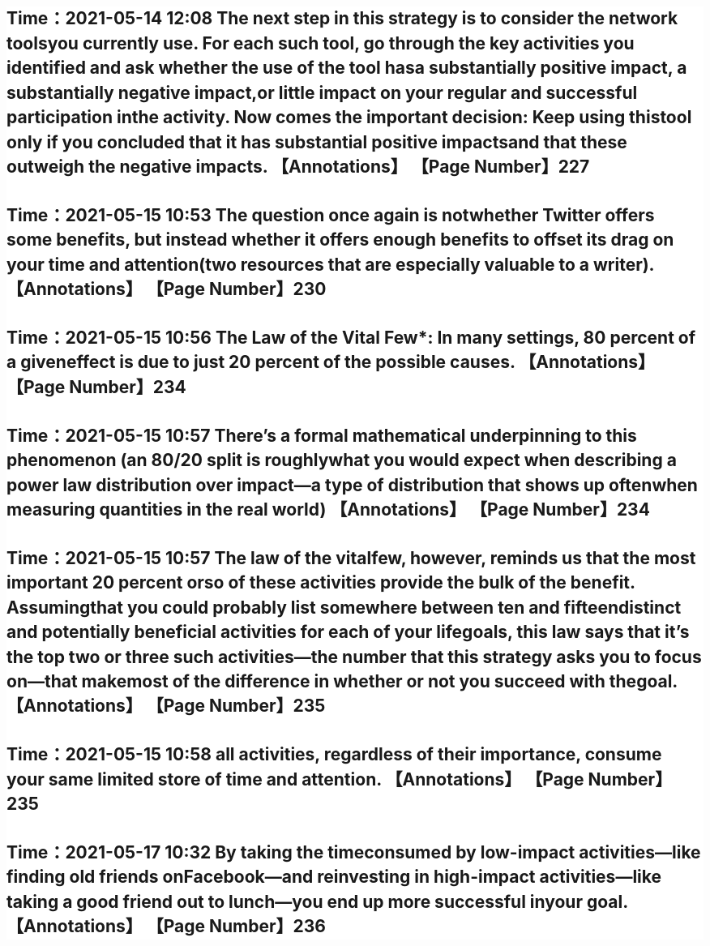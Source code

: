 Time：2021-05-14 12:08
The next step in this strategy is to consider the network toolsyou currently use. For each such tool, go through the key activities you identified and ask whether the use of the tool hasa substantially positive impact, a substantially negative impact,or little impact on your regular and successful participation inthe activity. Now comes the important decision: Keep using thistool only if you concluded that it has substantial positive impactsand that these outweigh the negative impacts.
【Annotations】
【Page Number】227
-------------------

Time：2021-05-15 10:53
The question once again is notwhether Twitter offers some benefits, but instead whether it offers enough benefits to offset its drag on your time and attention(two resources that are especially valuable to a writer).
【Annotations】
【Page Number】230
-------------------

Time：2021-05-15 10:56
The Law of the Vital Few*: In many settings, 80 percent of a giveneffect is due to just 20 percent of the possible causes.
【Annotations】
【Page Number】234
-------------------

Time：2021-05-15 10:57
There’s a formal mathematical underpinning to this phenomenon (an 80/20 split is roughlywhat you would expect when describing a power law distribution over impact—a type of distribution that shows up oftenwhen measuring quantities in the real world)
【Annotations】
【Page Number】234
-------------------

Time：2021-05-15 10:57
The law of the vitalfew, however, reminds us that the most important 20 percent orso of these activities provide the bulk of the benefit. Assumingthat you could probably list somewhere between ten and fifteendistinct and potentially beneficial activities for each of your lifegoals, this law says that it’s the top two or three such activities—the number that this strategy asks you to focus on—that makemost of the difference in whether or not you succeed with thegoal.
【Annotations】
【Page Number】235
-------------------

Time：2021-05-15 10:58
all activities, regardless of their importance, consume your same limited store of time and attention.
【Annotations】
【Page Number】235
-------------------

Time：2021-05-17 10:32
By taking the timeconsumed by low-impact activities—like finding old friends onFacebook—and reinvesting in high-impact activities—like taking a good friend out to lunch—you end up more successful inyour goal.
【Annotations】
【Page Number】236
-------------------
